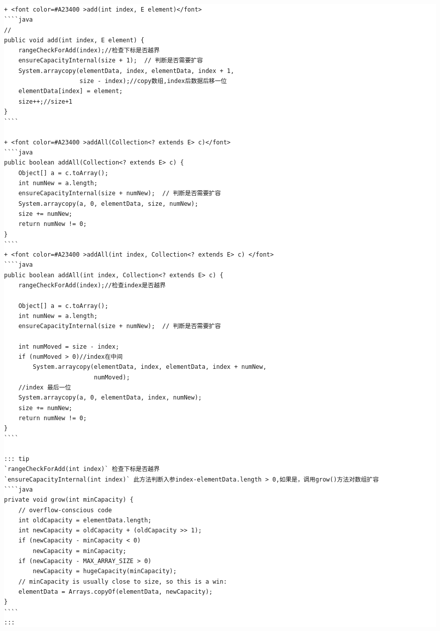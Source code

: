     + <font color=#A23400 >add(int index, E element)</font>
    ````java
    //
    public void add(int index, E element) {
        rangeCheckForAdd(index);//检查下标是否越界
        ensureCapacityInternal(size + 1);  // 判断是否需要扩容
        System.arraycopy(elementData, index, elementData, index + 1,
                         size - index);//copy数组,index后数据后移一位
        elementData[index] = element;
        size++;//size+1
    }
    ````

    + <font color=#A23400 >addAll(Collection<? extends E> c)</font>
    ````java
    public boolean addAll(Collection<? extends E> c) {
        Object[] a = c.toArray();
        int numNew = a.length;
        ensureCapacityInternal(size + numNew);  // 判断是否需要扩容
        System.arraycopy(a, 0, elementData, size, numNew);
        size += numNew;
        return numNew != 0;
    }
    ````
    + <font color=#A23400 >addAll(int index, Collection<? extends E> c) </font>
    ````java
    public boolean addAll(int index, Collection<? extends E> c) {
        rangeCheckForAdd(index);//检查index是否越界

        Object[] a = c.toArray();
        int numNew = a.length;
        ensureCapacityInternal(size + numNew);  // 判断是否需要扩容

        int numMoved = size - index;
        if (numMoved > 0)//index在中间
            System.arraycopy(elementData, index, elementData, index + numNew,
                             numMoved);
        //index 最后一位
        System.arraycopy(a, 0, elementData, index, numNew);
        size += numNew;
        return numNew != 0;
    }
    ````

    ::: tip
    `rangeCheckForAdd(int index)` 检查下标是否越界
    `ensureCapacityInternal(int index)` 此方法判断入参index-elementData.length > 0,如果是，调用grow()方法对数组扩容
    ````java
    private void grow(int minCapacity) {
        // overflow-conscious code
        int oldCapacity = elementData.length;
        int newCapacity = oldCapacity + (oldCapacity >> 1);
        if (newCapacity - minCapacity < 0)
            newCapacity = minCapacity;
        if (newCapacity - MAX_ARRAY_SIZE > 0)
            newCapacity = hugeCapacity(minCapacity);
        // minCapacity is usually close to size, so this is a win:
        elementData = Arrays.copyOf(elementData, newCapacity);
    }
    ````
    :::
